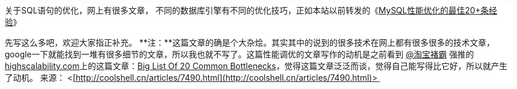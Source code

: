 关于SQL语句的优化，网上有很多文章， 不同的数据库引擎有不同的优化技巧，正如本站以前转发的《[MySQL性能优化的最佳20+条经验](http://coolshell.cn/articles/1846.html)》

先写这么多吧，欢迎大家指正补充。
**注：**这篇文章的确是个大杂烩。其实其中的说到的很多技术在网上都有很多很多的技术文章，google一下就能找到一堆有很多细节的文章，所以我也就不写了。这篇性能调优的文章写作的动机是之前看到 [@淘宝褚霸](http://weibo.com/n/%E6%B7%98%E5%AE%9D%E8%A4%9A%E9%9C%B8) 强推的[highscalability.com](http://highscalability.com/)上的这篇文章：[Big List Of 20 Common Bottlenecks](http://highscalability.com/blog/2012/5/16/big-list-of-20-common-bottlenecks.html)，觉得这篇文章泛泛而谈，觉得自己能写得比它好，所以就产生了动机。
来源： <[http://coolshell.cn/articles/7490.html](http://coolshell.cn/articles/7490.html)> 
